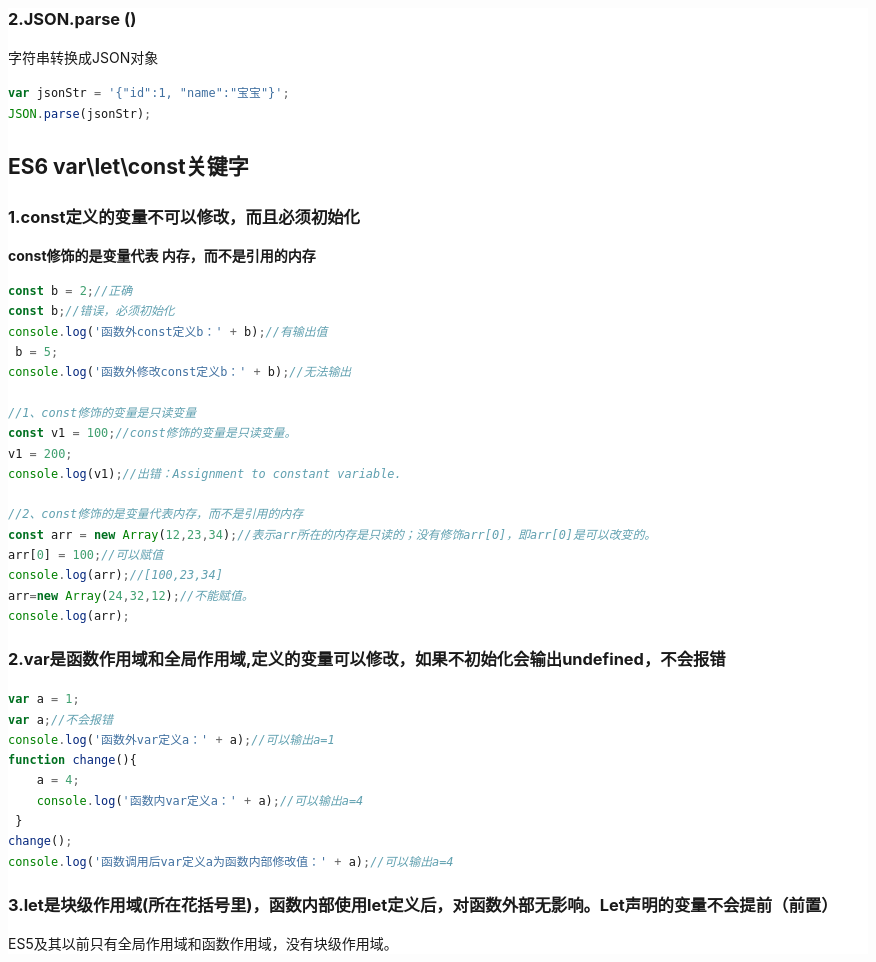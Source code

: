 ### 2.JSON.parse ()

字符串转换成JSON对象 

~~~js
var jsonStr = '{"id":1, "name":"宝宝"}';
JSON.parse(jsonStr); 
~~~

## ES6  var\let\const关键字 

### 1.const定义的变量不可以修改，而且必须初始化 

**const修饰的是变量代表 内存，而不是引用的内存** 

~~~js
const b = 2;//正确
const b;//错误，必须初始化 
console.log('函数外const定义b：' + b);//有输出值
 b = 5;
console.log('函数外修改const定义b：' + b);//无法输出 

//1、const修饰的变量是只读变量
const v1 = 100;//const修饰的变量是只读变量。
v1 = 200;
console.log(v1);//出错：Assignment to constant variable.

//2、const修饰的是变量代表内存，而不是引用的内存
const arr = new Array(12,23,34);//表示arr所在的内存是只读的；没有修饰arr[0]，即arr[0]是可以改变的。
arr[0] = 100;//可以赋值
console.log(arr);//[100,23,34]
arr=new Array(24,32,12);//不能赋值。
console.log(arr);
~~~

### 2.var是函数作用域和全局作用域,定义的变量可以修改，如果不初始化会输出undefined，不会报错 

~~~js
var a = 1;
var a;//不会报错
console.log('函数外var定义a：' + a);//可以输出a=1
function change(){
	a = 4;
	console.log('函数内var定义a：' + a);//可以输出a=4
 } 
change();
console.log('函数调用后var定义a为函数内部修改值：' + a);//可以输出a=4
~~~

### 3.let是块级作用域(所在花括号里)，函数内部使用let定义后，对函数外部无影响。Let声明的变量不会提前（前置）  

ES5及其以前只有全局作用域和函数作用域，没有块级作用域。 
